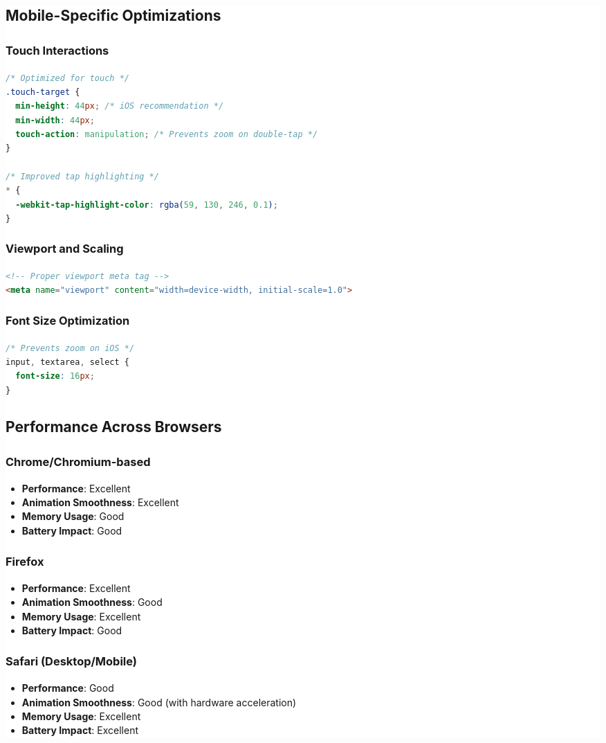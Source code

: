 ## Mobile-Specific Optimizations

### Touch Interactions
```css
/* Optimized for touch */
.touch-target {
  min-height: 44px; /* iOS recommendation */
  min-width: 44px;
  touch-action: manipulation; /* Prevents zoom on double-tap */
}

/* Improved tap highlighting */
* {
  -webkit-tap-highlight-color: rgba(59, 130, 246, 0.1);
}
```

### Viewport and Scaling
```html
<!-- Proper viewport meta tag -->
<meta name="viewport" content="width=device-width, initial-scale=1.0">
```

### Font Size Optimization
```css
/* Prevents zoom on iOS */
input, textarea, select {
  font-size: 16px;
}
```

## Performance Across Browsers

### Chrome/Chromium-based
- **Performance**: Excellent
- **Animation Smoothness**: Excellent
- **Memory Usage**: Good
- **Battery Impact**: Good

### Firefox
- **Performance**: Excellent
- **Animation Smoothness**: Good
- **Memory Usage**: Excellent
- **Battery Impact**: Good

### Safari (Desktop/Mobile)
- **Performance**: Good
- **Animation Smoothness**: Good (with hardware acceleration)
- **Memory Usage**: Excellent
- **Battery Impact**: Excellent
